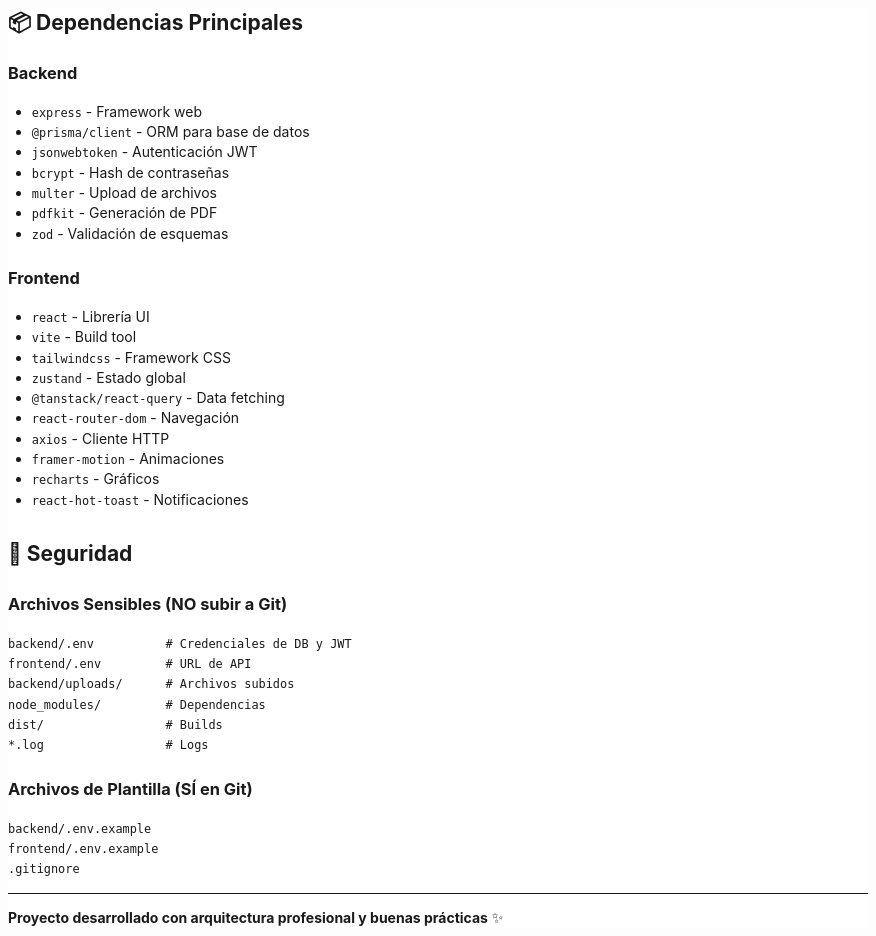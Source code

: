 ## 📦 Dependencias Principales

### Backend
- `express` - Framework web
- `@prisma/client` - ORM para base de datos
- `jsonwebtoken` - Autenticación JWT
- `bcrypt` - Hash de contraseñas
- `multer` - Upload de archivos
- `pdfkit` - Generación de PDF
- `zod` - Validación de esquemas

### Frontend
- `react` - Librería UI
- `vite` - Build tool
- `tailwindcss` - Framework CSS
- `zustand` - Estado global
- `@tanstack/react-query` - Data fetching
- `react-router-dom` - Navegación
- `axios` - Cliente HTTP
- `framer-motion` - Animaciones
- `recharts` - Gráficos
- `react-hot-toast` - Notificaciones

## 🔐 Seguridad

### Archivos Sensibles (NO subir a Git)
```
backend/.env          # Credenciales de DB y JWT
frontend/.env         # URL de API
backend/uploads/      # Archivos subidos
node_modules/         # Dependencias
dist/                 # Builds
*.log                 # Logs
```

### Archivos de Plantilla (SÍ en Git)
```
backend/.env.example
frontend/.env.example
.gitignore
```

---

**Proyecto desarrollado con arquitectura profesional y buenas prácticas** ✨
